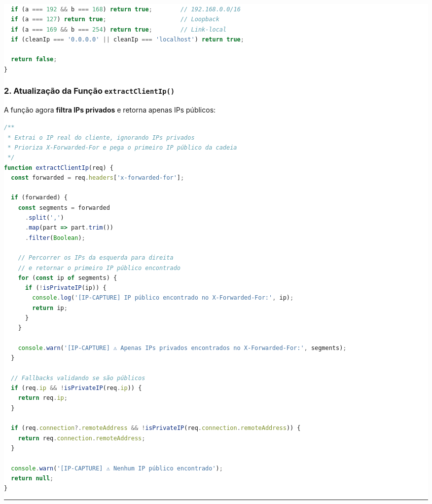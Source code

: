 ```javascript
  if (a === 192 && b === 168) return true;        // 192.168.0.0/16
  if (a === 127) return true;                     // Loopback
  if (a === 169 && b === 254) return true;        // Link-local
  if (cleanIp === '0.0.0.0' || cleanIp === 'localhost') return true;

  return false;
}
```

### 2. Atualização da Função `extractClientIp()`

A função agora **filtra IPs privados** e retorna apenas IPs públicos:

```javascript
/**
 * Extrai o IP real do cliente, ignorando IPs privados
 * Prioriza X-Forwarded-For e pega o primeiro IP público da cadeia
 */
function extractClientIp(req) {
  const forwarded = req.headers['x-forwarded-for'];
  
  if (forwarded) {
    const segments = forwarded
      .split(',')
      .map(part => part.trim())
      .filter(Boolean);
    
    // Percorrer os IPs da esquerda para direita
    // e retornar o primeiro IP público encontrado
    for (const ip of segments) {
      if (!isPrivateIP(ip)) {
        console.log('[IP-CAPTURE] IP público encontrado no X-Forwarded-For:', ip);
        return ip;
      }
    }
    
    console.warn('[IP-CAPTURE] ⚠️ Apenas IPs privados encontrados no X-Forwarded-For:', segments);
  }

  // Fallbacks validando se são públicos
  if (req.ip && !isPrivateIP(req.ip)) {
    return req.ip;
  }

  if (req.connection?.remoteAddress && !isPrivateIP(req.connection.remoteAddress)) {
    return req.connection.remoteAddress;
  }

  console.warn('[IP-CAPTURE] ⚠️ Nenhum IP público encontrado');
  return null;
}
```

---